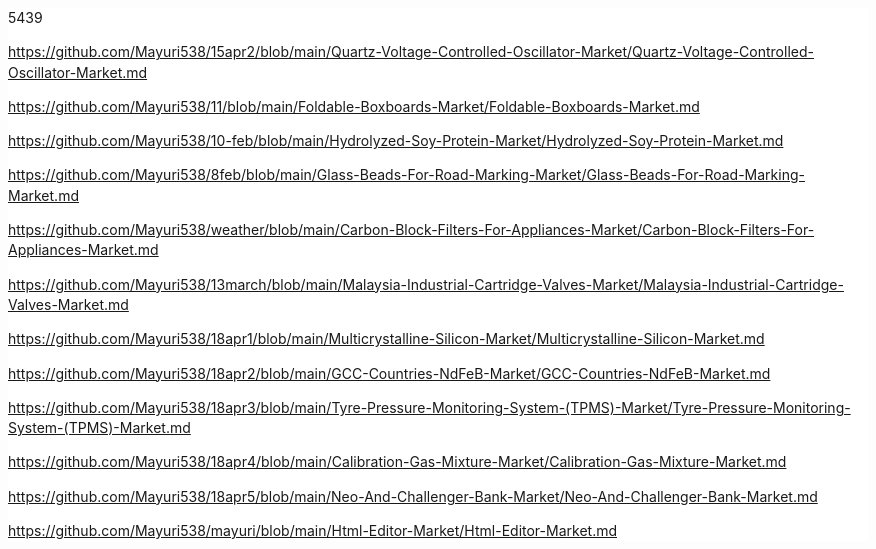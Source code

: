 5439</p><p><a href="https://github.com/Mayuri538/15apr2/blob/main/Quartz-Voltage-Controlled-Oscillator-Market/Quartz-Voltage-Controlled-Oscillator-Market.md">https://github.com/Mayuri538/15apr2/blob/main/Quartz-Voltage-Controlled-Oscillator-Market/Quartz-Voltage-Controlled-Oscillator-Market.md</a></p><p><a href="https://github.com/Mayuri538/11/blob/main/Foldable-Boxboards-Market/Foldable-Boxboards-Market.md">https://github.com/Mayuri538/11/blob/main/Foldable-Boxboards-Market/Foldable-Boxboards-Market.md</a></p><p><a href="https://github.com/Mayuri538/10-feb/blob/main/Hydrolyzed-Soy-Protein-Market/Hydrolyzed-Soy-Protein-Market.md">https://github.com/Mayuri538/10-feb/blob/main/Hydrolyzed-Soy-Protein-Market/Hydrolyzed-Soy-Protein-Market.md</a></p><p><a href="https://github.com/Mayuri538/8feb/blob/main/Glass-Beads-For-Road-Marking-Market/Glass-Beads-For-Road-Marking-Market.md">https://github.com/Mayuri538/8feb/blob/main/Glass-Beads-For-Road-Marking-Market/Glass-Beads-For-Road-Marking-Market.md</a></p><p><a href="https://github.com/Mayuri538/weather/blob/main/Carbon-Block-Filters-For-Appliances-Market/Carbon-Block-Filters-For-Appliances-Market.md">https://github.com/Mayuri538/weather/blob/main/Carbon-Block-Filters-For-Appliances-Market/Carbon-Block-Filters-For-Appliances-Market.md</a></p><p><a href="https://github.com/Mayuri538/13march/blob/main/Malaysia-Industrial-Cartridge-Valves-Market/Malaysia-Industrial-Cartridge-Valves-Market.md">https://github.com/Mayuri538/13march/blob/main/Malaysia-Industrial-Cartridge-Valves-Market/Malaysia-Industrial-Cartridge-Valves-Market.md</a></p><p><a href="https://github.com/Mayuri538/18apr1/blob/main/Multicrystalline-Silicon-Market/Multicrystalline-Silicon-Market.md">https://github.com/Mayuri538/18apr1/blob/main/Multicrystalline-Silicon-Market/Multicrystalline-Silicon-Market.md</a></p><p><a href="https://github.com/Mayuri538/18apr2/blob/main/GCC-Countries-NdFeB-Market/GCC-Countries-NdFeB-Market.md">https://github.com/Mayuri538/18apr2/blob/main/GCC-Countries-NdFeB-Market/GCC-Countries-NdFeB-Market.md</a></p><p><a href="https://github.com/Mayuri538/18apr3/blob/main/Tyre-Pressure-Monitoring-System-(TPMS)-Market/Tyre-Pressure-Monitoring-System-(TPMS)-Market.md">https://github.com/Mayuri538/18apr3/blob/main/Tyre-Pressure-Monitoring-System-(TPMS)-Market/Tyre-Pressure-Monitoring-System-(TPMS)-Market.md</a></p><p><a href="https://github.com/Mayuri538/18apr4/blob/main/Calibration-Gas-Mixture-Market/Calibration-Gas-Mixture-Market.md">https://github.com/Mayuri538/18apr4/blob/main/Calibration-Gas-Mixture-Market/Calibration-Gas-Mixture-Market.md</a></p><p><a href="https://github.com/Mayuri538/18apr5/blob/main/Neo-And-Challenger-Bank-Market/Neo-And-Challenger-Bank-Market.md">https://github.com/Mayuri538/18apr5/blob/main/Neo-And-Challenger-Bank-Market/Neo-And-Challenger-Bank-Market.md</a></p><p><a href="https://github.com/Mayuri538/mayuri/blob/main/Html-Editor-Market/Html-Editor-Market.md">https://github.com/Mayuri538/mayuri/blob/main/Html-Editor-Market/Html-Editor-Market.md</a></p>
